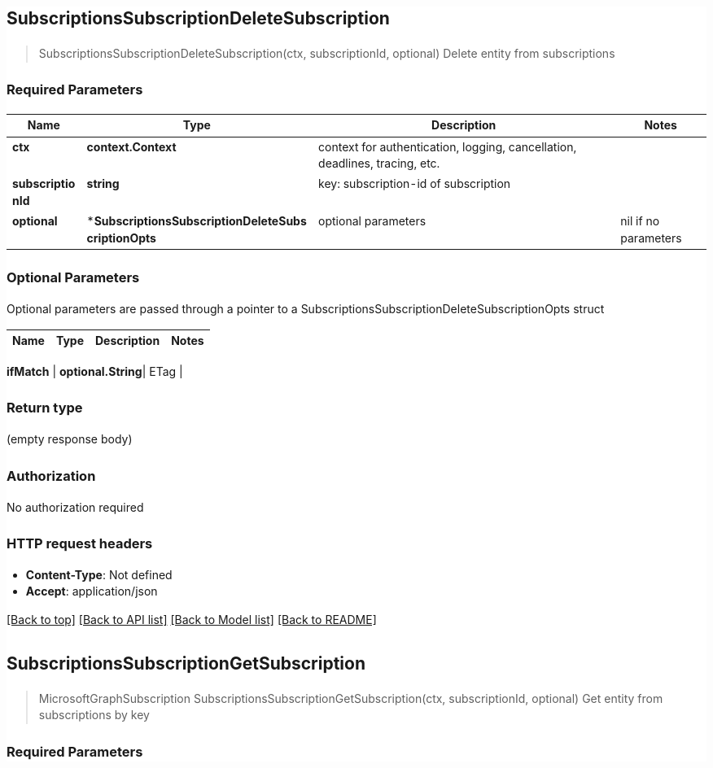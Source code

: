 
## SubscriptionsSubscriptionDeleteSubscription

> SubscriptionsSubscriptionDeleteSubscription(ctx, subscriptionId, optional)
Delete entity from subscriptions

### Required Parameters


Name | Type | Description  | Notes
------------- | ------------- | ------------- | -------------
**ctx** | **context.Context** | context for authentication, logging, cancellation, deadlines, tracing, etc.
**subscriptionId** | **string**| key: subscription-id of subscription | 
 **optional** | ***SubscriptionsSubscriptionDeleteSubscriptionOpts** | optional parameters | nil if no parameters

### Optional Parameters

Optional parameters are passed through a pointer to a SubscriptionsSubscriptionDeleteSubscriptionOpts struct


Name | Type | Description  | Notes
------------- | ------------- | ------------- | -------------

 **ifMatch** | **optional.String**| ETag | 

### Return type

 (empty response body)

### Authorization

No authorization required

### HTTP request headers

- **Content-Type**: Not defined
- **Accept**: application/json

[[Back to top]](#) [[Back to API list]](../README.md#documentation-for-api-endpoints)
[[Back to Model list]](../README.md#documentation-for-models)
[[Back to README]](../README.md)


## SubscriptionsSubscriptionGetSubscription

> MicrosoftGraphSubscription SubscriptionsSubscriptionGetSubscription(ctx, subscriptionId, optional)
Get entity from subscriptions by key

### Required Parameters

